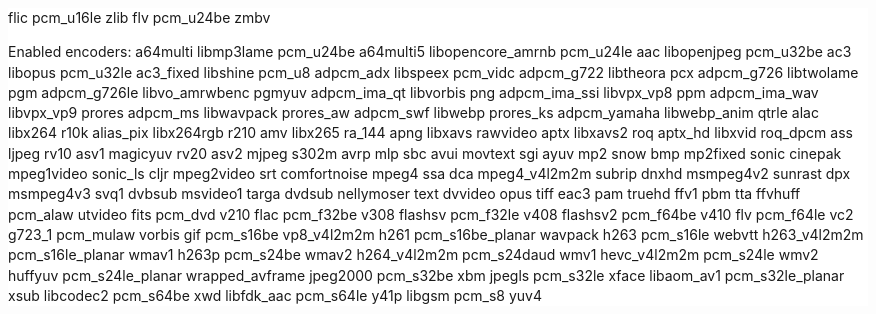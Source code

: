 flic                    pcm_u16le               zlib
flv                     pcm_u24be               zmbv

Enabled encoders:
a64multi                libmp3lame              pcm_u24be
a64multi5               libopencore_amrnb       pcm_u24le
aac                     libopenjpeg             pcm_u32be
ac3                     libopus                 pcm_u32le
ac3_fixed               libshine                pcm_u8
adpcm_adx               libspeex                pcm_vidc
adpcm_g722              libtheora               pcx
adpcm_g726              libtwolame              pgm
adpcm_g726le            libvo_amrwbenc          pgmyuv
adpcm_ima_qt            libvorbis               png
adpcm_ima_ssi           libvpx_vp8              ppm
adpcm_ima_wav           libvpx_vp9              prores
adpcm_ms                libwavpack              prores_aw
adpcm_swf               libwebp                 prores_ks
adpcm_yamaha            libwebp_anim            qtrle
alac                    libx264                 r10k
alias_pix               libx264rgb              r210
amv                     libx265                 ra_144
apng                    libxavs                 rawvideo
aptx                    libxavs2                roq
aptx_hd                 libxvid                 roq_dpcm
ass                     ljpeg                   rv10
asv1                    magicyuv                rv20
asv2                    mjpeg                   s302m
avrp                    mlp                     sbc
avui                    movtext                 sgi
ayuv                    mp2                     snow
bmp                     mp2fixed                sonic
cinepak                 mpeg1video              sonic_ls
cljr                    mpeg2video              srt
comfortnoise            mpeg4                   ssa
dca                     mpeg4_v4l2m2m           subrip
dnxhd                   msmpeg4v2               sunrast
dpx                     msmpeg4v3               svq1
dvbsub                  msvideo1                targa
dvdsub                  nellymoser              text
dvvideo                 opus                    tiff
eac3                    pam                     truehd
ffv1                    pbm                     tta
ffvhuff                 pcm_alaw                utvideo
fits                    pcm_dvd                 v210
flac                    pcm_f32be               v308
flashsv                 pcm_f32le               v408
flashsv2                pcm_f64be               v410
flv                     pcm_f64le               vc2
g723_1                  pcm_mulaw               vorbis
gif                     pcm_s16be               vp8_v4l2m2m
h261                    pcm_s16be_planar        wavpack
h263                    pcm_s16le               webvtt
h263_v4l2m2m            pcm_s16le_planar        wmav1
h263p                   pcm_s24be               wmav2
h264_v4l2m2m            pcm_s24daud             wmv1
hevc_v4l2m2m            pcm_s24le               wmv2
huffyuv                 pcm_s24le_planar        wrapped_avframe
jpeg2000                pcm_s32be               xbm
jpegls                  pcm_s32le               xface
libaom_av1              pcm_s32le_planar        xsub
libcodec2               pcm_s64be               xwd
libfdk_aac              pcm_s64le               y41p
libgsm                  pcm_s8                  yuv4